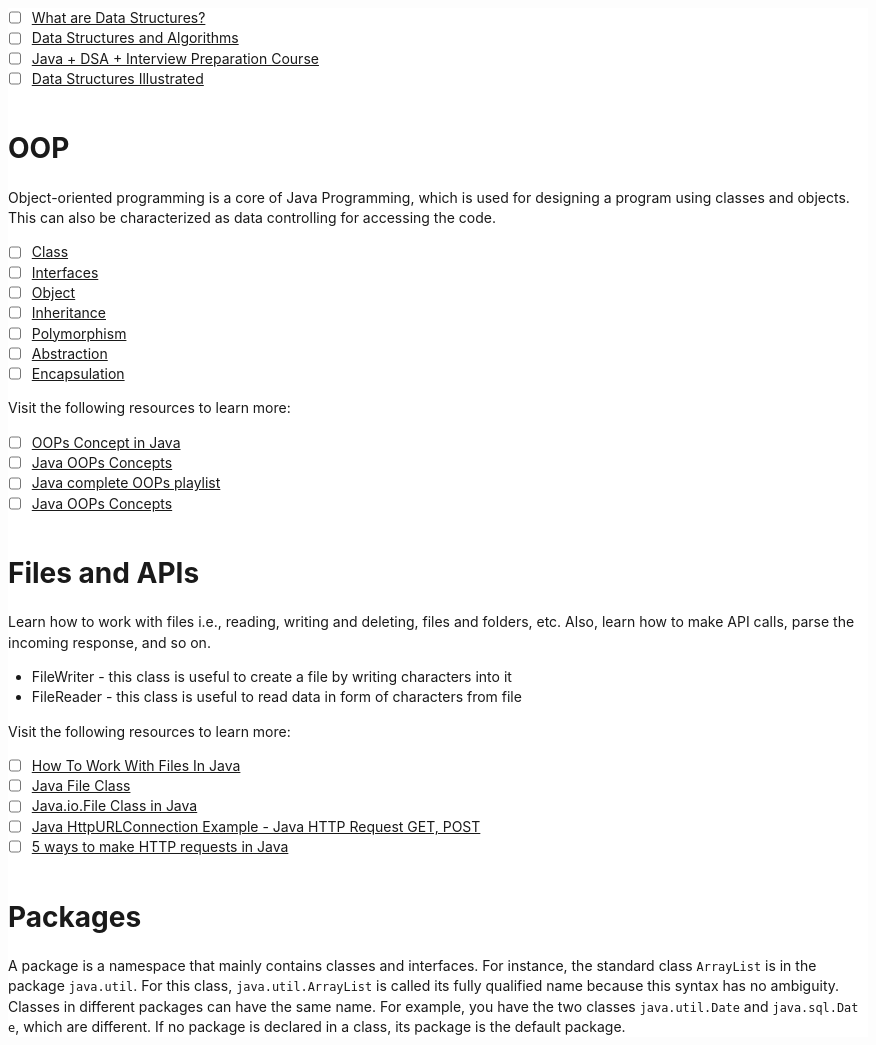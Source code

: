 - [ ] [What are Data Structures?](https://www.geeksforgeeks.org/data-structures)
- [ ] [Data Structures and Algorithms](https://www.javatpoint.com/data-structure-tutorial)
- [ ] [Java + DSA + Interview Preparation Course](https://youtube.com/playlist?list=PL9gnSGHSqcnr_DxHsP7AW9ftq0AtAyYqJ)
- [ ] [Data Structures Illustrated](https://www.youtube.com/watch?v=9rhT3P1MDHk&list=PLkZYeFmDuaN2-KUIv-mvbjfKszIGJ4FaY)

# OOP

Object-oriented programming is a core of Java Programming, which is used for designing a program using classes and objects. This can also be characterized as data controlling for accessing the code.

- [ ] [Class](https://www.javatpoint.com/object-and-class-in-java)
- [ ] [Interfaces](https://www.geeksforgeeks.org/interfaces-in-java/)
- [ ] [Object](https://www.geeksforgeeks.org/classes-objects-java/)
- [ ] [Inheritance](https://www.geeksforgeeks.org/inheritance-in-java)
- [ ] [Polymorphism](https://www.javatpoint.com/runtime-polymorphism-in-java)
- [ ] [Abstraction](https://www.softwaretestinghelp.com/what-is-abstraction-in-java/)
- [ ] [Encapsulation](https://www.programiz.com/java-programming/encapsulation)

Visit the following resources to learn more:

- [ ] [OOPs Concept in Java](https://www.geeksforgeeks.org/object-oriented-programming-oops-concept-in-java/)
- [ ] [Java OOPs Concepts](https://www.javatpoint.com/java-oops-concepts)
- [ ] [Java complete OOPs playlist](https://youtube.com/playlist?list=PL9gnSGHSqcno1G3XjUbwzXHL8_EttOuKk)
- [ ] [Java OOPs Concepts](https://www.youtube.com/watch?v=6T_HgnjoYwM)

# Files and APIs

Learn how to work with files i.e., reading, writing and deleting, files and folders, etc. Also, learn how to make API calls, parse the incoming response, and so on.

- FileWriter - this class is useful to create a file by writing characters into it
- FileReader - this class is useful to read data in form of characters from file

Visit the following resources to learn more:

- [ ] [How To Work With Files In Java](https://www.marcobehler.com/guides/java-files)
- [ ] [Java File Class](https://www.javatpoint.com/java-file-class)
- [ ] [Java.io.File Class in Java](https://www.geeksforgeeks.org/file-class-in-java/)
- [ ] [Java HttpURLConnection Example - Java HTTP Request GET, POST](https://www.digitalocean.com/community/tutorials/java-httpurlconnection-example-java-http-request-get-post)
- [ ] [5 ways to make HTTP requests in Java](https://www.twilio.com/blog/5-ways-to-make-http-requests-in-java)

# Packages

A package is a namespace that mainly contains classes and interfaces. For instance, the standard class `ArrayList` is in the package `java.util`. For this class, `java.util.ArrayList` is called its fully qualified name because this syntax has no ambiguity. Classes in different packages can have the same name. For example, you have the two classes `java.util.Date` and `java.sql.Date`, which are different. If no package is declared in a class, its package is the default package.
